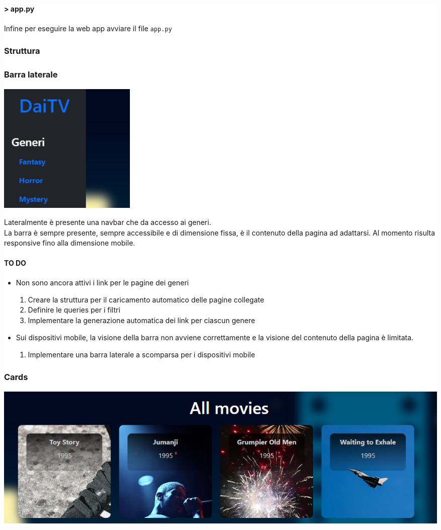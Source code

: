 #### > app.py

Infine per eseguire la web app avviare il file ```app.py```

### Struttura
### Barra laterale

<img src="Dati_per_readme/esempio_barra_laterale.png" width="250px" alig="left">

Lateralmente è presente una navbar che da accesso ai generi. <br>
La barra è sempre presente, sempre accessibile e di dimensione fissa, è il contenuto della pagina ad adattarsi. Al momento risulta responsive fino alla dimensione mobile.

#### TO DO 
* Non sono ancora attivi i link per le pagine dei generi
    1) Creare la struttura per il caricamento automatico delle pagine collegate
    2) Definire le queries per i filtri
    3) Implementare la generazione automatica dei link per ciascun genere

* Sui dispositivi mobile, la visione della barra non avviene correttamente e la visione del contenuto della pagina è limitata.
    1) Implementare una barra laterale a scomparsa per i dispositivi mobile

### Cards

<img src="Dati_per_readme/esempio_cards.png" width="900px" alig="left">

